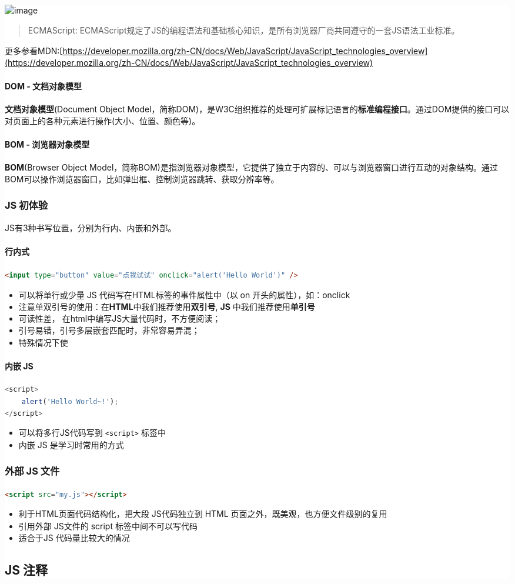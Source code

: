 ![image](https://cdn.staticaly.com/gh/xustudyxu/image-hosting1@master/20230109/image.6dh59rqz0ik0.webp)

> ECMAScript: ECMAScript规定了JS的编程语法和基础核心知识，是所有浏览器厂商共同遵守的一套JS语法工业标准。

更多参看MDN:[https://developer.mozilla.org/zh-CN/docs/Web/JavaScript/JavaScript_technologies_overview](https://developer.mozilla.org/zh-CN/docs/Web/JavaScript/JavaScript_technologies_overview)

#### DOM - 文档对象模型

**文档对象模型**(Document Object Model，简称DOM)，是W3C组织推荐的处理可扩展标记语言的**标准编程接口**。通过DOM提供的接口可以对页面上的各种元素进行操作(大小、位置、颜色等)。

#### BOM - 浏览器对象模型

**BOM**(Browser Object Model，简称BOM)是指浏览器对象模型，它提供了独立于内容的、可以与浏览器窗口进行互动的对象结构。通过BOM可以操作浏览器窗口，比如弹出框、控制浏览器跳转、获取分辨率等。

### JS 初体验

JS有3种书写位置，分别为行内、内嵌和外部。

#### 行内式

```html
<input type="button" value="点我试试" onclick="alert('Hello World')" />
```

+ 可以将单行或少量 JS 代码写在HTML标签的事件属性中（以 on 开头的属性），如：onclick
+ 注意单双引号的使用：在**HTML**中我们推荐使用**双引号**, **JS** 中我们推荐使用**单引号**
+ 可读性差， 在html中编写JS大量代码时，不方便阅读；
+ 引号易错，引号多层嵌套匹配时，非常容易弄混；
+ 特殊情况下使

#### 内嵌 JS

```js
<script>
 	alert('Hello World~!');
</script>
```

+ 可以将多行JS代码写到 `<script>` 标签中
+ 内嵌 JS 是学习时常用的方式

### 外部 JS 文件

```html
<script src="my.js"></script>
```

+ 利于HTML页面代码结构化，把大段 JS代码独立到 HTML 页面之外，既美观，也方便文件级别的复用
+ 引用外部 JS文件的 script 标签中间不可以写代码
+ 适合于JS 代码量比较大的情况

## JS 注释
